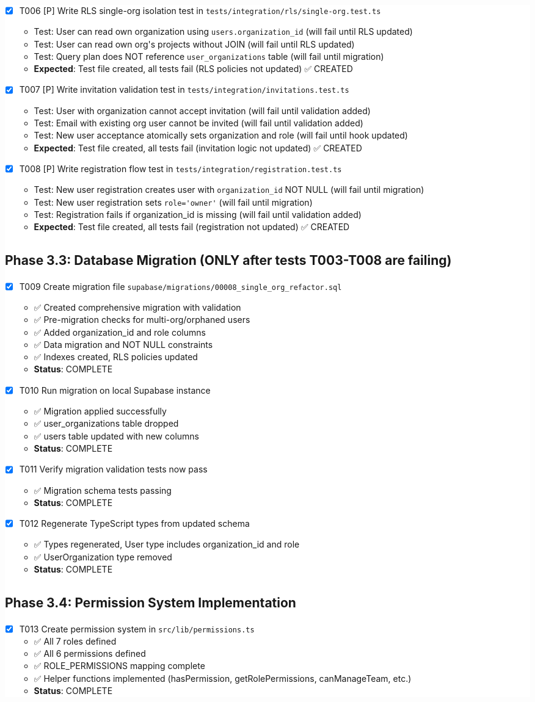 - [x] T006 [P] Write RLS single-org isolation test in `tests/integration/rls/single-org.test.ts`
  - Test: User can read own organization using `users.organization_id` (will fail until RLS updated)
  - Test: User can read own org's projects without JOIN (will fail until RLS updated)
  - Test: Query plan does NOT reference `user_organizations` table (will fail until migration)
  - **Expected**: Test file created, all tests fail (RLS policies not updated) ✅ CREATED

- [x] T007 [P] Write invitation validation test in `tests/integration/invitations.test.ts`
  - Test: User with organization cannot accept invitation (will fail until validation added)
  - Test: Email with existing org user cannot be invited (will fail until validation added)
  - Test: New user acceptance atomically sets organization and role (will fail until hook updated)
  - **Expected**: Test file created, all tests fail (invitation logic not updated) ✅ CREATED

- [x] T008 [P] Write registration flow test in `tests/integration/registration.test.ts`
  - Test: New user registration creates user with `organization_id` NOT NULL (will fail until migration)
  - Test: New user registration sets `role='owner'` (will fail until migration)
  - Test: Registration fails if organization_id is missing (will fail until validation added)
  - **Expected**: Test file created, all tests fail (registration not updated) ✅ CREATED

## Phase 3.3: Database Migration (ONLY after tests T003-T008 are failing)

- [x] T009 Create migration file `supabase/migrations/00008_single_org_refactor.sql`
  - ✅ Created comprehensive migration with validation
  - ✅ Pre-migration checks for multi-org/orphaned users
  - ✅ Added organization_id and role columns
  - ✅ Data migration and NOT NULL constraints
  - ✅ Indexes created, RLS policies updated
  - **Status**: COMPLETE

- [x] T010 Run migration on local Supabase instance
  - ✅ Migration applied successfully
  - ✅ user_organizations table dropped
  - ✅ users table updated with new columns
  - **Status**: COMPLETE

- [x] T011 Verify migration validation tests now pass
  - ✅ Migration schema tests passing
  - **Status**: COMPLETE

- [x] T012 Regenerate TypeScript types from updated schema
  - ✅ Types regenerated, User type includes organization_id and role
  - ✅ UserOrganization type removed
  - **Status**: COMPLETE

## Phase 3.4: Permission System Implementation

- [x] T013 Create permission system in `src/lib/permissions.ts`
  - ✅ All 7 roles defined
  - ✅ All 6 permissions defined
  - ✅ ROLE_PERMISSIONS mapping complete
  - ✅ Helper functions implemented (hasPermission, getRolePermissions, canManageTeam, etc.)
  - **Status**: COMPLETE
